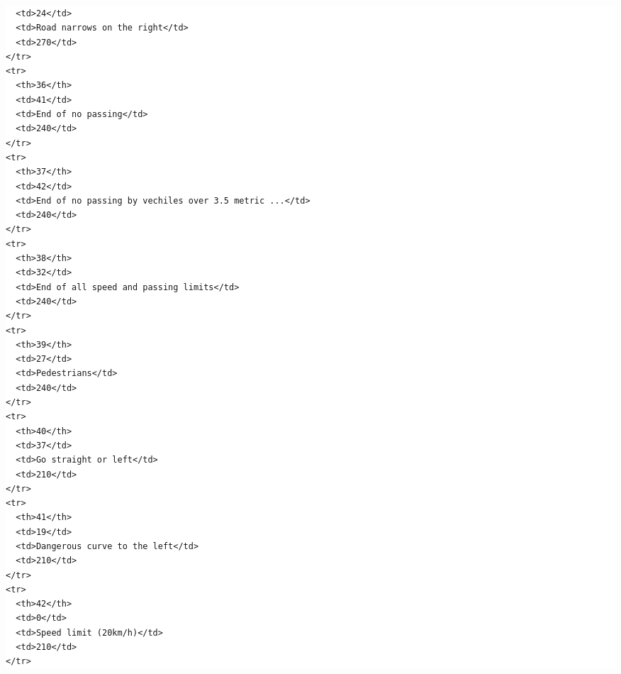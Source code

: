       <td>24</td>
      <td>Road narrows on the right</td>
      <td>270</td>
    </tr>
    <tr>
      <th>36</th>
      <td>41</td>
      <td>End of no passing</td>
      <td>240</td>
    </tr>
    <tr>
      <th>37</th>
      <td>42</td>
      <td>End of no passing by vechiles over 3.5 metric ...</td>
      <td>240</td>
    </tr>
    <tr>
      <th>38</th>
      <td>32</td>
      <td>End of all speed and passing limits</td>
      <td>240</td>
    </tr>
    <tr>
      <th>39</th>
      <td>27</td>
      <td>Pedestrians</td>
      <td>240</td>
    </tr>
    <tr>
      <th>40</th>
      <td>37</td>
      <td>Go straight or left</td>
      <td>210</td>
    </tr>
    <tr>
      <th>41</th>
      <td>19</td>
      <td>Dangerous curve to the left</td>
      <td>210</td>
    </tr>
    <tr>
      <th>42</th>
      <td>0</td>
      <td>Speed limit (20km/h)</td>
      <td>210</td>
    </tr>
  </tbody>
</table>
</div>


